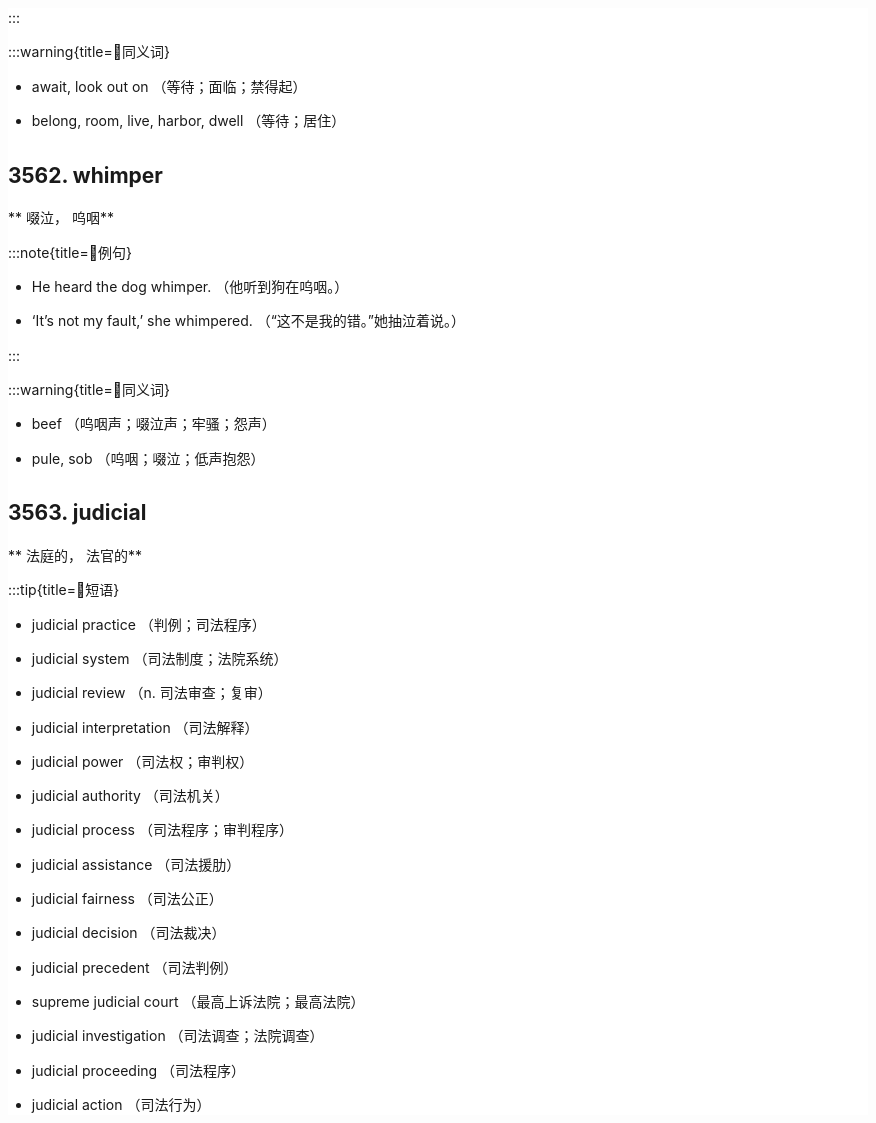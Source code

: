 :::

:::warning{title=🤔同义词}

- await, look out on （等待；面临；禁得起）

- belong, room, live, harbor, dwell （等待；居住）


## 3562. whimper

** 啜泣， 呜咽**

:::note{title=🎤例句}

- He heard the dog whimper. （他听到狗在呜咽。）

- ‘It’s not my fault,’ she whimpered. （“这不是我的错。”她抽泣着说。）

:::

:::warning{title=🤔同义词}

- beef （呜咽声；啜泣声；牢骚；怨声）

- pule, sob （呜咽；啜泣；低声抱怨）


## 3563. judicial

** 法庭的， 法官的**

:::tip{title=🤩短语}

- judicial practice （判例；司法程序）

- judicial system （司法制度；法院系统）

- judicial review （n. 司法审查；复审）

- judicial interpretation （司法解释）

- judicial power （司法权；审判权）

- judicial authority （司法机关）

- judicial process （司法程序；审判程序）

- judicial assistance （司法援肋）

- judicial fairness （司法公正）

- judicial decision （司法裁决）

- judicial precedent （司法判例）

- supreme judicial court （最高上诉法院；最高法院）

- judicial investigation （司法调查；法院调查）

- judicial proceeding （司法程序）

- judicial action （司法行为）

